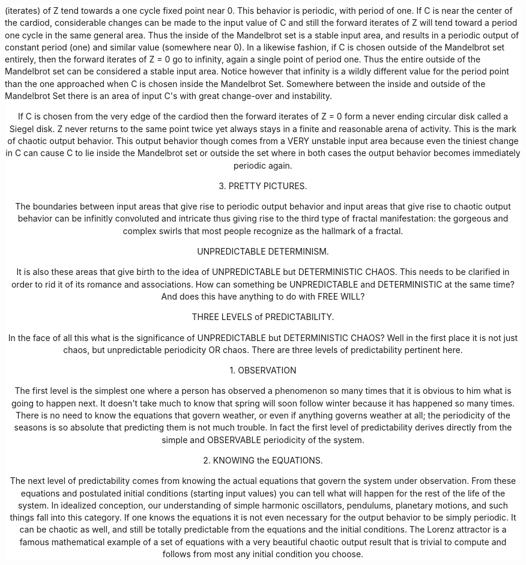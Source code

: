 (iterates) of Z tend towards a one cycle fixed point near 0. This
behavior is periodic, with period of one. If C is near the center of
the cardiod, considerable changes can be made to the input value of C
and still the forward iterates of Z will tend toward a period one cycle
in the same general area. Thus the inside of the Mandelbrot set is a
stable input area, and results in a periodic output of constant period
(one) and similar value (somewhere near 0).
In a likewise fashion, if C is chosen outside of the Mandelbrot set
entirely, then the forward iterates of Z = 0 go to infinity, again a
single point of period one. Thus the entire outside of the Mandelbrot
set can be considered a stable input area. Notice however that infinity
is a wildly different value for the period point than the one approached
when C is chosen inside the Mandelbrot Set. Somewhere between the
inside and outside of the Mandelbrot Set there is an area of input C's
with great change-over and instability.</p>
<p style="text-align: center;">If C is chosen from the very edge of the cardiod then the forward
iterates of Z = 0 form a never ending circular disk called a Siegel
disk. Z never returns to the same point twice yet always stays in a
finite and reasonable arena of activity. This is the mark of chaotic
output behavior.
This output behavior though comes from a VERY unstable input area
because even the tiniest change in C can cause C to lie inside the
Mandelbrot set or outside the set where in both cases the output
behavior becomes immediately periodic again.</p>
<p style="text-align: center;">3. PRETTY PICTURES.</p>
<p style="text-align: center;">The boundaries between input areas that give rise to periodic
output behavior and input areas that give rise to chaotic output
behavior can be infinitly convoluted and intricate thus giving rise to
the third type of fractal manifestation: the gorgeous and complex swirls
that most people recognize as the hallmark of a fractal.</p>
<p style="text-align: center;">UNPREDICTABLE DETERMINISM.</p>
<p style="text-align: center;">It is also these areas that give birth to the idea of UNPREDICTABLE
but DETERMINISTIC CHAOS. This needs to be clarified in order to rid it
of its romance and associations. How can something be UNPREDICTABLE and
DETERMINISTIC at the same time? And does this have anything to do with
FREE WILL?</p>
<p style="text-align: center;">THREE LEVELS of PREDICTABILITY.</p>
<p style="text-align: center;">In the face of all this what is the significance of UNPREDICTABLE
but DETERMINISTIC CHAOS? Well in the first place it is not just chaos,
but unpredictable periodicity OR chaos. There are three levels of
predictability pertinent here.</p>
<p style="text-align: center;">1. OBSERVATION</p>
<p style="text-align: center;">The first level is the simplest one where a person has observed a
phenomenon so many times that it is obvious to him what is going to
happen next. It doesn't take much to know that spring will soon follow
winter because it has happened so many times. There is no need to know
the equations that govern weather, or even if anything governs weather
at all; the periodicity of the seasons is so absolute that predicting
them is not much trouble. In fact the first level of predictability
derives directly from the simple and OBSERVABLE periodicity of the
system.</p>
<p style="text-align: center;">2. KNOWING the EQUATIONS.</p>
<p style="text-align: center;">The next level of predictability comes from knowing the actual
equations that govern the system under observation. From these
equations and postulated initial conditions (starting input values) you
can tell what will happen for the rest of the life of the system. In
idealized conception, our understanding of simple harmonic oscillators,
pendulums, planetary motions, and such things fall into this category.
If one knows the equations it is not even necessary for the output
behavior to be simply periodic. It can be chaotic as well, and still be
totally predictable from the equations and the initial conditions. The
Lorenz attractor is a famous mathematical example of a set of equations
with a very beautiful chaotic output result that is trivial to compute
and follows from most any initial condition you choose.</p>